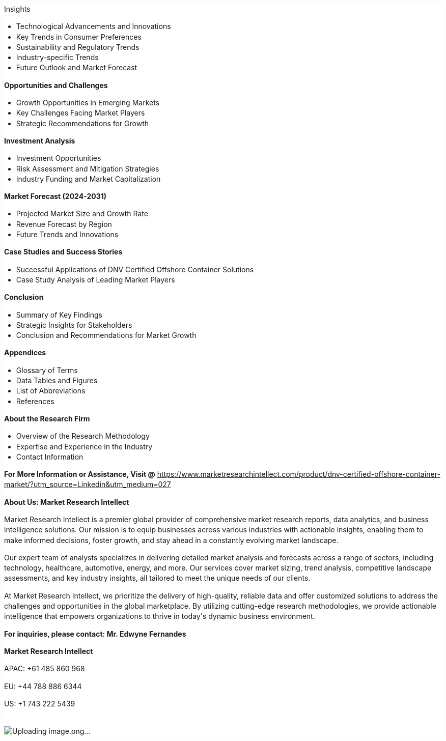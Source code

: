 Insights</strong></p><ul><li>Technological Advancements and Innovations</li><li>Key Trends in Consumer Preferences</li><li>Sustainability and Regulatory Trends</li><li>Industry-specific Trends</li><li>Future Outlook and Market Forecast</li></ul><p><strong>Opportunities and Challenges</strong></p><ul><li>Growth Opportunities in Emerging Markets</li><li>Key Challenges Facing Market Players</li><li>Strategic Recommendations for Growth</li></ul><p><strong>Investment Analysis</strong></p><ul><li>Investment Opportunities</li><li>Risk Assessment and Mitigation Strategies</li><li>Industry Funding and Market Capitalization</li></ul><p><strong>Market Forecast (2024-2031)</strong></p><ul><li>Projected Market Size and Growth Rate</li><li>Revenue Forecast by Region</li><li>Future Trends and Innovations</li></ul><p><strong>Case Studies and Success Stories</strong></p><ul><li>Successful Applications of DNV Certified Offshore Container Solutions</li><li>Case Study Analysis of Leading Market Players</li></ul><p><strong>Conclusion</strong></p><ul><li>Summary of Key Findings</li><li>Strategic Insights for Stakeholders</li><li>Conclusion and Recommendations for Market Growth</li></ul><p><strong>Appendices</strong></p><ul><li>Glossary of Terms</li><li>Data Tables and Figures</li><li>List of Abbreviations</li><li>References</li></ul><p><strong>About the Research Firm</strong></p><ul><li>Overview of the Research Methodology</li><li>Expertise and Experience in the Industry</li><li>Contact Information</li></ul></div><div class="article-main__content" data-test-id="publishing-text-block"><p><span class="font-[700]"><strong>For More Information or Assistance, Visit @</strong>&nbsp;<a href="https://www.marketresearchintellect.com/product/dnv-certified-offshore-container-market/?utm_source=Linkedin&utm_medium=027">https://www.marketresearchintellect.com/product/dnv-certified-offshore-container-market/?utm_source=Linkedin&utm_medium=027</a></span></p><p><strong>About Us: Market Research Intellect</strong></p><p>Market Research Intellect is a premier global provider of comprehensive market research reports, data analytics, and business intelligence solutions. Our mission is to equip businesses across various industries with actionable insights, enabling them to make informed decisions, foster growth, and stay ahead in a constantly evolving market landscape.</p><p>Our expert team of analysts specializes in delivering detailed market analysis and forecasts across a range of sectors, including technology, healthcare, automotive, energy, and more. Our services cover market sizing, trend analysis, competitive landscape assessments, and key industry insights, all tailored to meet the unique needs of our clients.</p><p>At Market Research Intellect, we prioritize the delivery of high-quality, reliable data and offer customized solutions to address the challenges and opportunities in the global marketplace. By utilizing cutting-edge research methodologies, we provide actionable intelligence that empowers organizations to thrive in today's dynamic business environment.</p><p><strong>For inquiries, please contact: Mr. Edwyne Fernandes</strong></p><p><strong>Market Research Intellect</strong></p><p>APAC: +61 485 860 968</p><p>EU: +44 788 886 6344</p><p>US: +1 743 222 5439</p></div><div class="article-main__content" data-test-id="publishing-text-block">&nbsp;</div>
![Uploading image.png…]()
